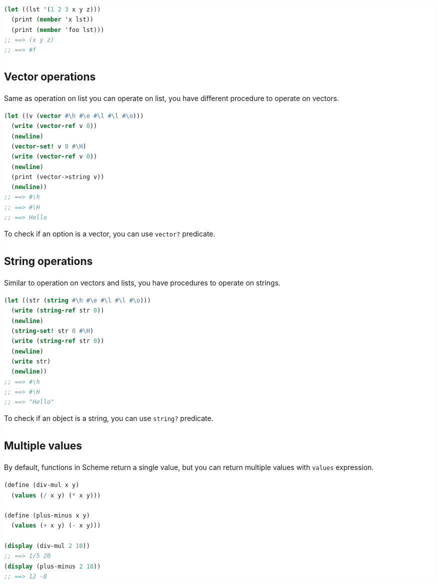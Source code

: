 ```scheme
(let ((lst '(1 2 3 x y z)))
  (print (member 'x lst))
  (print (member 'foo lst)))
;; ==> (x y z)
;; ==> #f
```

## Vector operations
Same as operation on list you can operate on list, you have different procedure to operate on vectors.

```scheme
(let ((v (vector #\h #\e #\l #\l #\o)))
  (write (vector-ref v 0))
  (newline)
  (vector-set! v 0 #\H)
  (write (vector-ref v 0))
  (newline)
  (print (vector->string v))
  (newline))
;; ==> #\h
;; ==> #\H
;; ==> Hello
```

To check if an option is a vector, you can use `vector?` predicate.

## String operations
Similar to operation on vectors and lists, you have procedures to operate on strings.

```scheme
(let ((str (string #\h #\e #\l #\l #\o)))
  (write (string-ref str 0))
  (newline)
  (string-set! str 0 #\H)
  (write (string-ref str 0))
  (newline)
  (write str)
  (newline))
;; ==> #\h
;; ==> #\H
;; ==> "Hello"
```

To check if an object is a string, you can use `string?` predicate.

## Multiple values
By default, functions in Scheme return a single value, but you can return multiple values with `values` expression.

```scheme
(define (div-mul x y)
  (values (/ x y) (* x y)))

(define (plus-minus x y)
  (values (+ x y) (- x y)))

(display (div-mul 2 10))
;; ==> 1/5 20
(display (plus-minus 2 10))
;; ==> 12 -8
```

